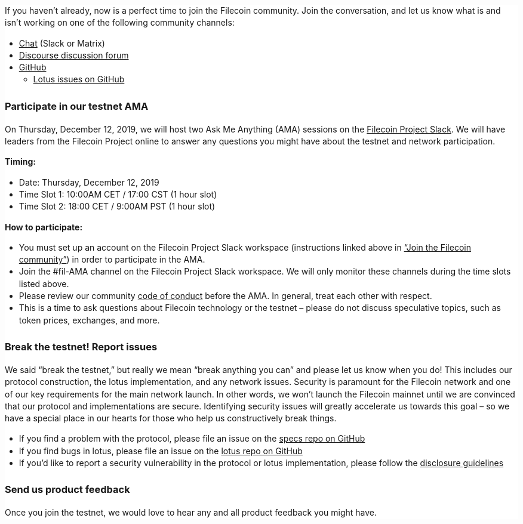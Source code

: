 If you haven’t already, now is a perfect time to join the Filecoin community. Join the conversation, and let us know what is and isn’t working on one of the following community channels:

- [Chat](https://github.com/filecoin-project/community#chat) (Slack or Matrix)
- [Discourse discussion forum](https://discuss.filecoin.io/)
- [GitHub](https://github.com/filecoin-project/)
  - [Lotus issues on GitHub](https://github.com/filecoin-project/lotus/issues)

### Participate in our testnet AMA

On Thursday, December 12, 2019, we will host two Ask Me Anything (AMA) sessions on the [Filecoin Project Slack](https://github.com/filecoin-project/community#chat). We will have leaders from the Filecoin Project online to answer any questions you might have about the testnet and network participation.

**Timing:**

- Date: Thursday, December 12, 2019
- Time Slot 1: 10:00AM CET / 17:00 CST (1 hour slot)
- Time Slot 2: 18:00 CET / 9:00AM PST (1 hour slot)

**How to participate:**

- You must set up an account on the Filecoin Project Slack workspace (instructions linked above in [“Join the Filecoin community”](https://filecoin.io/blog/filecoin-testnet-is-live/#join-the-filecoin-community)) in order to participate in the AMA.
- Join the #fil-AMA channel on the Filecoin Project Slack workspace. We will only monitor these channels during the time slots listed above.
- Please review our community [code of conduct](https://github.com/filecoin-project/community/blob/master/CODE_OF_CONDUCT.md) before the AMA. In general, treat each other with respect.
- This is a time to ask questions about Filecoin technology or the testnet – please do not discuss speculative topics, such as token prices, exchanges, and more.

### Break the testnet! Report issues

We said “break the testnet,” but really we mean “break anything you can” and please let us know when you do! This includes our protocol construction, the lotus implementation, and any network issues. Security is paramount for the Filecoin network and one of our key requirements for the main network launch. In other words, we won’t launch the Filecoin mainnet until we are convinced that our protocol and implementations are secure. Identifying security issues will greatly accelerate us towards this goal – so we have a special place in our hearts for those who help us constructively break things.

- If you find a problem with the protocol, please file an issue on the [specs repo on GitHub](https://github.com/filecoin-project/specs/issues)
- If you find bugs in lotus, please file an issue on the [lotus repo on GitHub](https://github.com/filecoin-project/lotus/issues)
- If you’d like to report a security vulnerability in the protocol or lotus implementation, please follow the [disclosure guidelines](https://github.com/filecoin-project/community#security-issues-and-disclosures)

### Send us product feedback

Once you join the testnet, we would love to hear any and all product feedback you might have.

